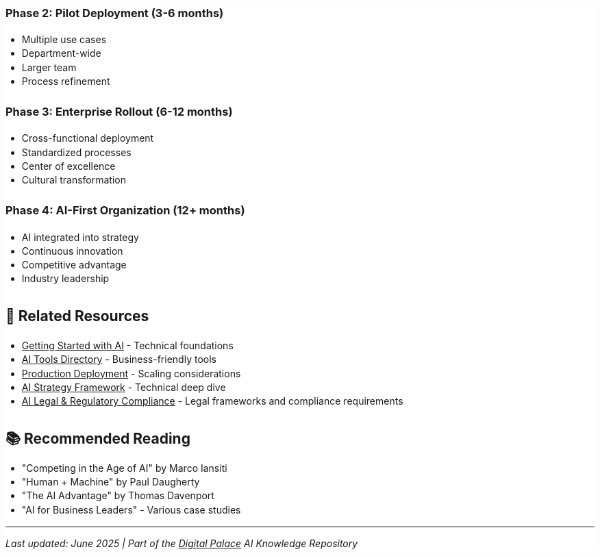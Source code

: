 ### Phase 2: Pilot Deployment (3-6 months)
- Multiple use cases
- Department-wide
- Larger team
- Process refinement

### Phase 3: Enterprise Rollout (6-12 months)
- Cross-functional deployment
- Standardized processes
- Center of excellence
- Cultural transformation

### Phase 4: AI-First Organization (12+ months)
- AI integrated into strategy
- Continuous innovation
- Competitive advantage
- Industry leadership

## 🔗 **Related Resources**

- [Getting Started with AI](./getting-started.md) - Technical foundations
- [AI Tools Directory](../tools/ai-tools-master-directory.md) - Business-friendly tools
- [Production Deployment](./deployment.md) - Scaling considerations
- [AI Strategy Framework](../reference/core-technologies.md) - Technical deep dive
- [AI Legal & Regulatory Compliance](../concepts/ai-legal-regulatory.md) - Legal frameworks and compliance requirements

## 📚 **Recommended Reading**

- "Competing in the Age of AI" by Marco Iansiti
- "Human + Machine" by Paul Daugherty
- "The AI Advantage" by Thomas Davenport
- "AI for Business Leaders" - Various case studies

---

*Last updated: June 2025 | Part of the [Digital Palace](../README.md) AI Knowledge Repository*
